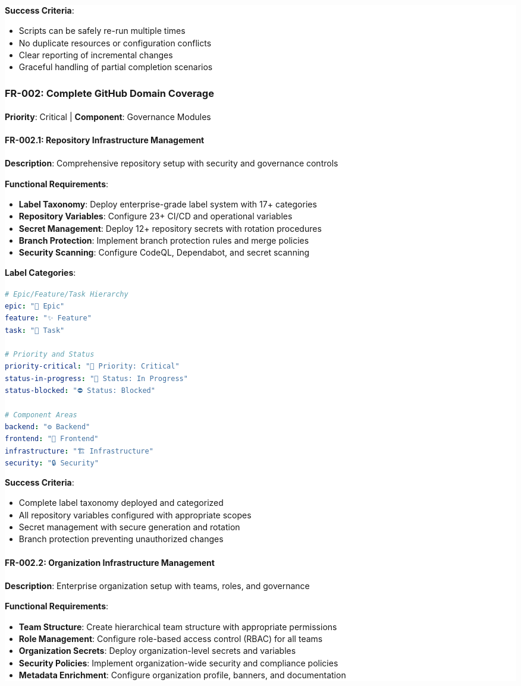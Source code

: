 **Success Criteria**:
- Scripts can be safely re-run multiple times
- No duplicate resources or configuration conflicts
- Clear reporting of incremental changes
- Graceful handling of partial completion scenarios

### FR-002: Complete GitHub Domain Coverage
**Priority**: Critical | **Component**: Governance Modules

#### FR-002.1: Repository Infrastructure Management
**Description**: Comprehensive repository setup with security and governance controls

**Functional Requirements**:
- **Label Taxonomy**: Deploy enterprise-grade label system with 17+ categories
- **Repository Variables**: Configure 23+ CI/CD and operational variables
- **Secret Management**: Deploy 12+ repository secrets with rotation procedures
- **Branch Protection**: Implement branch protection rules and merge policies
- **Security Scanning**: Configure CodeQL, Dependabot, and secret scanning

**Label Categories**:
```yaml
# Epic/Feature/Task Hierarchy
epic: "🎯 Epic"
feature: "✨ Feature" 
task: "📝 Task"

# Priority and Status
priority-critical: "🔴 Priority: Critical"
status-in-progress: "🚧 Status: In Progress"
status-blocked: "⛔ Status: Blocked"

# Component Areas  
backend: "⚙️ Backend"
frontend: "🎨 Frontend"
infrastructure: "🏗️ Infrastructure"
security: "🔒 Security"
```

**Success Criteria**:
- Complete label taxonomy deployed and categorized
- All repository variables configured with appropriate scopes
- Secret management with secure generation and rotation
- Branch protection preventing unauthorized changes

#### FR-002.2: Organization Infrastructure Management
**Description**: Enterprise organization setup with teams, roles, and governance

**Functional Requirements**:
- **Team Structure**: Create hierarchical team structure with appropriate permissions
- **Role Management**: Configure role-based access control (RBAC) for all teams
- **Organization Secrets**: Deploy organization-level secrets and variables
- **Security Policies**: Implement organization-wide security and compliance policies
- **Metadata Enrichment**: Configure organization profile, banners, and documentation
